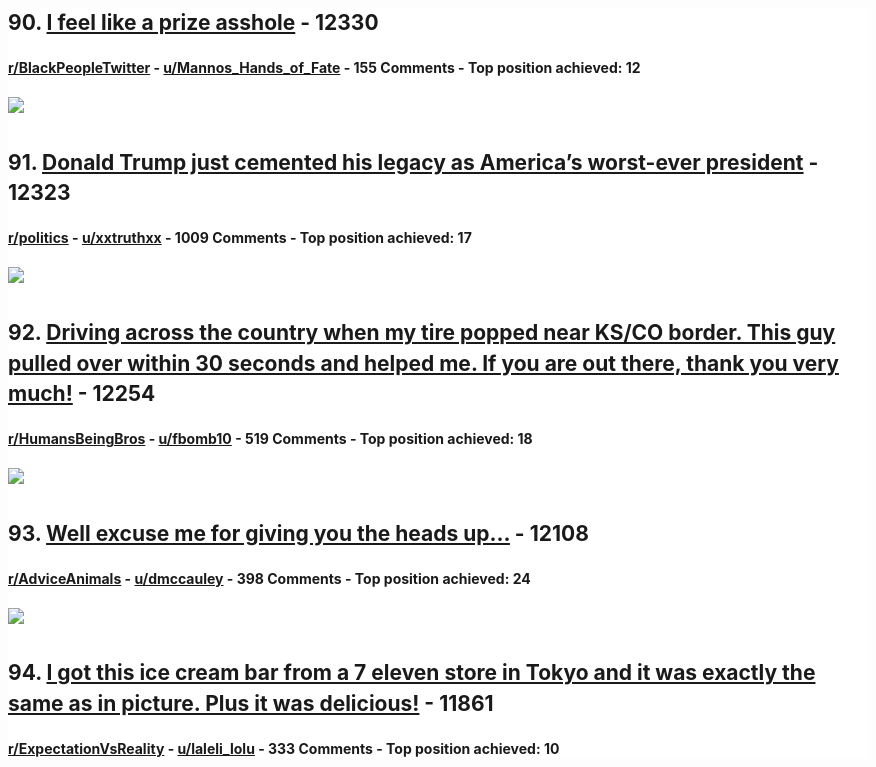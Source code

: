 ## 90. [I feel like a prize asshole](http://reddit.com/r/BlackPeopleTwitter/comments/6elz6p/i_feel_like_a_prize_asshole/) - 12330
#### [r/BlackPeopleTwitter](http://reddit.com/r/BlackPeopleTwitter) - [u/Mannos_Hands_of_Fate](http://reddit.com/u/Mannos_Hands_of_Fate) - 155 Comments - Top position achieved: 12

<a href="https://imgur.com/A1q2BIw"><img src="https://b.thumbs.redditmedia.com/9wE9NvLo84LVa4qsB7oL3IikeKpVgseG4gvyn4wBjWc.jpg"></img></a>

## 91. [Donald Trump just cemented his legacy as America’s worst-ever president](http://reddit.com/r/politics/comments/6epc68/donald_trump_just_cemented_his_legacy_as_americas/) - 12323
#### [r/politics](http://reddit.com/r/politics) - [u/xxtruthxx](http://reddit.com/u/xxtruthxx) - 1009 Comments - Top position achieved: 17

<a href="https://www.theguardian.com/environment/climate-consensus-97-per-cent/2017/jun/01/donald-trump-just-cemented-his-legacy-as-americas-worst-ever-president"><img src="https://a.thumbs.redditmedia.com/qeIkF1sQwMOq1xe1fBIFRy7jBw912R1QbRmCGVLkix4.jpg"></img></a>

## 92. [Driving across the country when my tire popped near KS/CO border. This guy pulled over within 30 seconds and helped me. If you are out there, thank you very much!](http://reddit.com/r/HumansBeingBros/comments/6enik9/driving_across_the_country_when_my_tire_popped/) - 12254
#### [r/HumansBeingBros](http://reddit.com/r/HumansBeingBros) - [u/fbomb10](http://reddit.com/u/fbomb10) - 519 Comments - Top position achieved: 18

<a href="https://i.redd.it/earnwfevz11z.jpg"><img src="https://b.thumbs.redditmedia.com/ndht-Y849TUH2qmZ3O5wl0C1UpjAZG83_TS6CmLuhJo.jpg"></img></a>

## 93. [Well excuse me for giving you the heads up...](http://reddit.com/r/AdviceAnimals/comments/6eo966/well_excuse_me_for_giving_you_the_heads_up/) - 12108
#### [r/AdviceAnimals](http://reddit.com/r/AdviceAnimals) - [u/dmccauley](http://reddit.com/u/dmccauley) - 398 Comments - Top position achieved: 24

<a href="https://i.redd.it/tx22o1l4j21z.jpg"><img src="https://b.thumbs.redditmedia.com/JYtuSWcP9JIOto_iEXw8-NV-FIXf6h0Bq_GsShK-evk.jpg"></img></a>

## 94. [I got this ice cream bar from a 7 eleven store in Tokyo and it was exactly the same as in picture. Plus it was delicious!](http://reddit.com/r/ExpectationVsReality/comments/6elj6u/i_got_this_ice_cream_bar_from_a_7_eleven_store_in/) - 11861
#### [r/ExpectationVsReality](http://reddit.com/r/ExpectationVsReality) - [u/laleli_lolu](http://reddit.com/u/laleli_lolu) - 333 Comments - Top position achieved: 10
